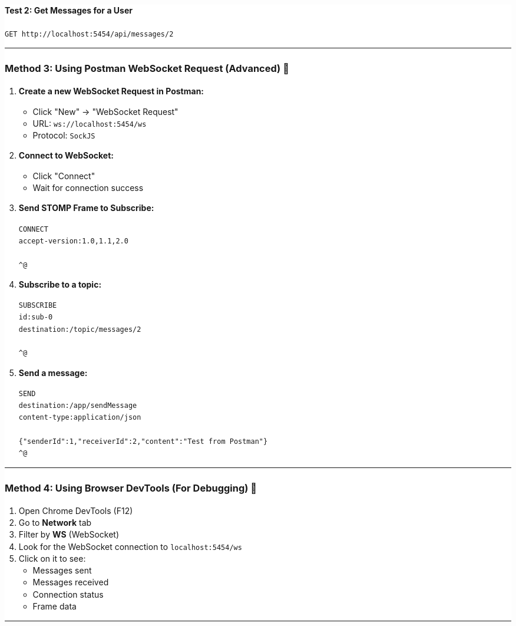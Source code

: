 #### Test 2: Get Messages for a User

```http
GET http://localhost:5454/api/messages/2
```

---

### Method 3: Using Postman WebSocket Request (Advanced) 🔌

1. **Create a new WebSocket Request in Postman:**

   - Click "New" → "WebSocket Request"
   - URL: `ws://localhost:5454/ws`
   - Protocol: `SockJS`

2. **Connect to WebSocket:**

   - Click "Connect"
   - Wait for connection success

3. **Send STOMP Frame to Subscribe:**

   ```
   CONNECT
   accept-version:1.0,1.1,2.0

   ^@
   ```

4. **Subscribe to a topic:**

   ```
   SUBSCRIBE
   id:sub-0
   destination:/topic/messages/2

   ^@
   ```

5. **Send a message:**

   ```
   SEND
   destination:/app/sendMessage
   content-type:application/json

   {"senderId":1,"receiverId":2,"content":"Test from Postman"}
   ^@
   ```

---

### Method 4: Using Browser DevTools (For Debugging) 🔧

1. Open Chrome DevTools (F12)
2. Go to **Network** tab
3. Filter by **WS** (WebSocket)
4. Look for the WebSocket connection to `localhost:5454/ws`
5. Click on it to see:
   - Messages sent
   - Messages received
   - Connection status
   - Frame data

---